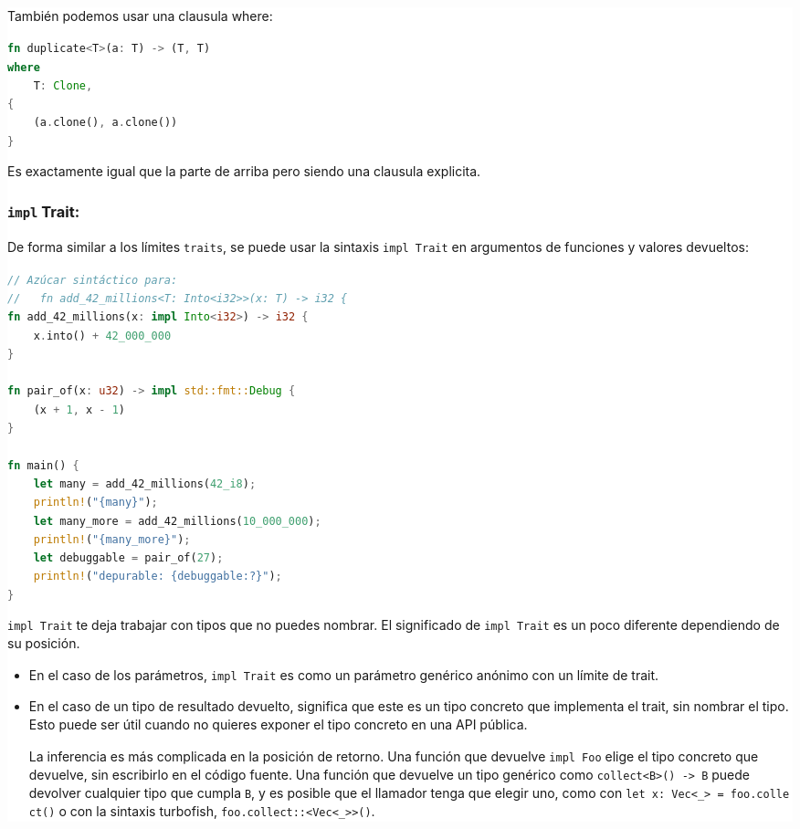 También podemos usar una clausula where: 

```rust
fn duplicate<T>(a: T) -> (T, T)
where
    T: Clone,
{
    (a.clone(), a.clone())
}
```

Es exactamente igual que la parte de arriba pero siendo una clausula explicita. 

### `impl` Trait:

De forma similar a los límites `traits`, se puede usar la sintaxis `impl Trait` en argumentos de funciones y valores devueltos: 

```rust
// Azúcar sintáctico para:
//   fn add_42_millions<T: Into<i32>>(x: T) -> i32 {
fn add_42_millions(x: impl Into<i32>) -> i32 {
    x.into() + 42_000_000
}

fn pair_of(x: u32) -> impl std::fmt::Debug {
    (x + 1, x - 1)
}

fn main() {
    let many = add_42_millions(42_i8);
    println!("{many}");
    let many_more = add_42_millions(10_000_000);
    println!("{many_more}");
    let debuggable = pair_of(27);
    println!("depurable: {debuggable:?}");
}
```

`impl Trait` te deja trabajar con tipos que no puedes nombrar. El significado de `impl Trait` es un poco diferente dependiendo de su posición.

- En el caso de los parámetros, `impl Trait` es como un parámetro genérico anónimo con un límite de trait.
- En el caso de un tipo de resultado devuelto, significa que este es un tipo concreto que implementa el trait, sin nombrar el tipo. Esto puede
ser útil cuando no quieres exponer el tipo concreto en una API pública.
    
    La inferencia es más complicada en la posición de retorno. Una función que devuelve `impl Foo` elige el tipo concreto que devuelve, sin escribirlo en el código fuente. Una función que devuelve un tipo genérico como `collect<B>() -> B` puede devolver cualquier tipo que cumpla `B`, y es posible que el llamador tenga que elegir uno, como con `let x: Vec<_> = foo.collect()` o con la sintaxis turbofish, `foo.collect::<Vec<_>>()`.